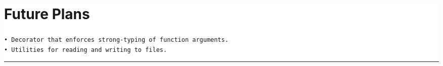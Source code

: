 
# Future Plans

	• Decorator that enforces strong-typing of function arguments.
	• Utilities for reading and writing to files.



---